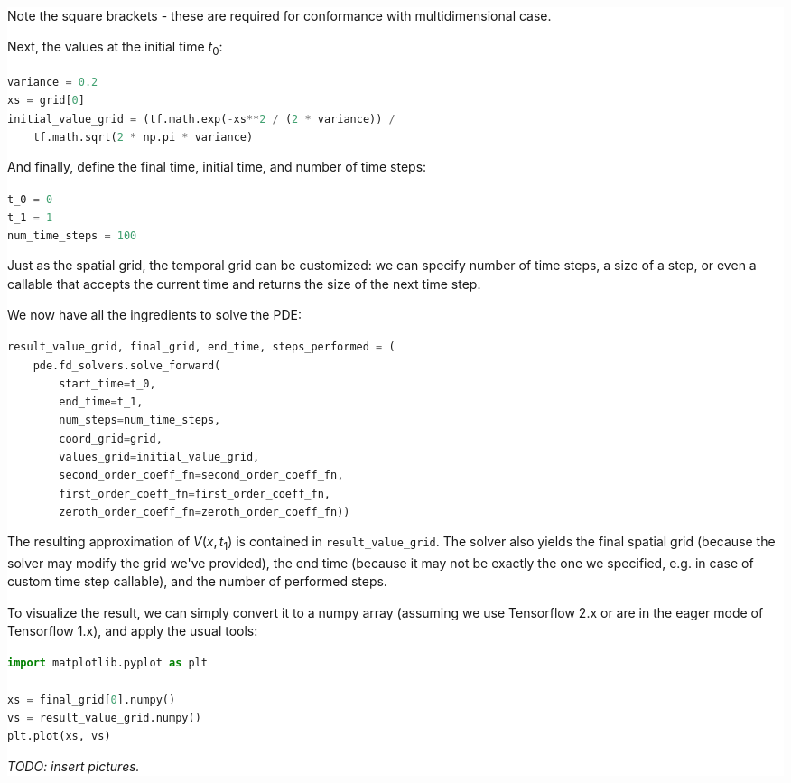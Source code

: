 Note the square brackets - these are required for conformance with
multidimensional case.

Next, the values at the initial time $t_0$:

```python
variance = 0.2
xs = grid[0]
initial_value_grid = (tf.math.exp(-xs**2 / (2 * variance)) /
    tf.math.sqrt(2 * np.pi * variance)
```

And finally, define the final time, initial time, and number of time steps:

```python
t_0 = 0
t_1 = 1
num_time_steps = 100
```
Just as the spatial grid, the temporal grid can be customized: we can specify
number of time steps, a size of a step, or even a callable that accepts the
current time and returns the size of the next time step.

We now have all the ingredients to solve the PDE:

```python
result_value_grid, final_grid, end_time, steps_performed = (
    pde.fd_solvers.solve_forward(
        start_time=t_0,
        end_time=t_1,
        num_steps=num_time_steps,
        coord_grid=grid,
        values_grid=initial_value_grid,
        second_order_coeff_fn=second_order_coeff_fn,
        first_order_coeff_fn=first_order_coeff_fn,
        zeroth_order_coeff_fn=zeroth_order_coeff_fn))
```
The resulting approximation of $V(x, t_1)$ is contained in
`result_value_grid`. The solver also yields the final spatial grid (because the
solver may modify the grid we've provided), the end time (because it may not be
exactly the one we specified, e.g. in case of custom time step callable), and
the number of performed steps.

To visualize the result, we can simply convert it to a numpy array (assuming
we use Tensorflow 2.x or are in the eager mode of Tensorflow 1.x), and apply the
usual tools:

```python
import matplotlib.pyplot as plt

xs = final_grid[0].numpy()
vs = result_value_grid.numpy()
plt.plot(xs, vs)
```
*TODO: insert pictures.*



[^const_coeff_eq]: This is a diffusion-convection-reaction equation with
[^const_coeff_eq_2d]: This is a 2D diffusion-convection-reaction equation with
[^nones]: `None` can also be used to indicate that certain PDE terms are absent.